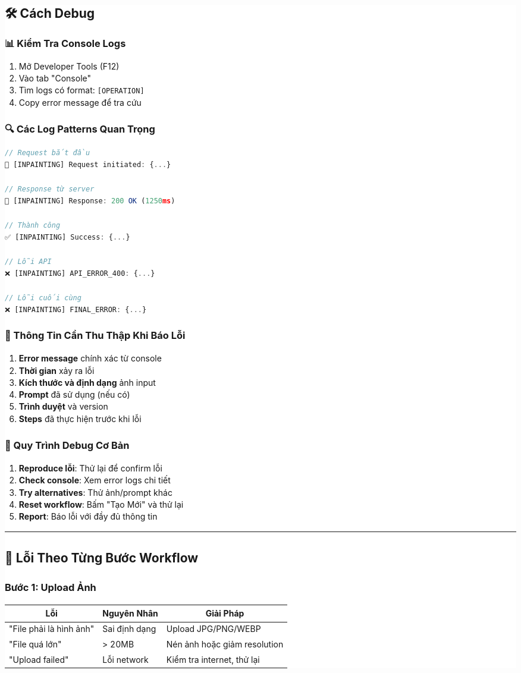 
## 🛠️ Cách Debug

### 📊 Kiểm Tra Console Logs
1. Mở Developer Tools (F12)
2. Vào tab "Console"
3. Tìm logs có format: `[OPERATION]`
4. Copy error message để tra cứu

### 🔍 Các Log Patterns Quan Trọng
```javascript
// Request bắt đầu
🔧 [INPAINTING] Request initiated: {...}

// Response từ server  
📡 [INPAINTING] Response: 200 OK (1250ms)

// Thành công
✅ [INPAINTING] Success: {...}

// Lỗi API
❌ [INPAINTING] API_ERROR_400: {...}

// Lỗi cuối cùng
❌ [INPAINTING] FINAL_ERROR: {...}
```

### 📝 Thông Tin Cần Thu Thập Khi Báo Lỗi
1. **Error message** chính xác từ console
2. **Thời gian** xảy ra lỗi
3. **Kích thước và định dạng** ảnh input
4. **Prompt** đã sử dụng (nếu có)
5. **Trình duyệt** và version
6. **Steps** đã thực hiện trước khi lỗi

### 🔄 Quy Trình Debug Cơ Bản
1. **Reproduce lỗi**: Thử lại để confirm lỗi
2. **Check console**: Xem error logs chi tiết
3. **Try alternatives**: Thử ảnh/prompt khác
4. **Reset workflow**: Bấm "Tạo Mới" và thử lại
5. **Report**: Báo lỗi với đầy đủ thông tin

---

## 🎯 Lỗi Theo Từng Bước Workflow

### Bước 1: Upload Ảnh
| Lỗi | Nguyên Nhân | Giải Pháp |
|-----|-------------|-----------|
| "File phải là hình ảnh" | Sai định dạng | Upload JPG/PNG/WEBP |
| "File quá lớn" | > 20MB | Nén ảnh hoặc giảm resolution |
| "Upload failed" | Lỗi network | Kiểm tra internet, thử lại |
